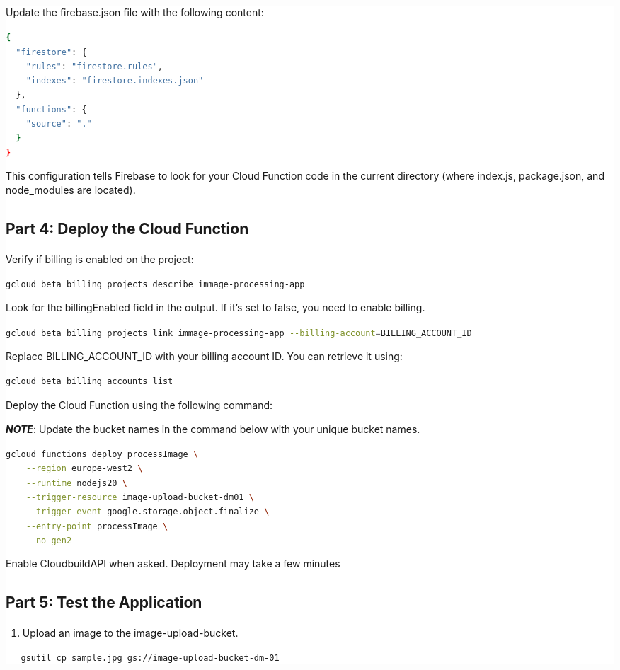 Update the firebase.json file with the following content:

```bash
{
  "firestore": {
    "rules": "firestore.rules",
    "indexes": "firestore.indexes.json"
  },
  "functions": {
    "source": "."
  }
}

```
This configuration tells Firebase to look for your Cloud Function code in the current directory (where index.js, package.json, and node_modules are located).

## Part 4: Deploy the Cloud Function

Verify if billing is enabled on the project:
```bash
gcloud beta billing projects describe immage-processing-app
```
Look for the billingEnabled field in the output. If it’s set to false, you need to enable billing.

```bash
gcloud beta billing projects link immage-processing-app --billing-account=BILLING_ACCOUNT_ID
```
Replace BILLING_ACCOUNT_ID with your billing account ID. You can retrieve it using:
   
   ```bash
   gcloud beta billing accounts list
   ```


Deploy the Cloud Function using the following command:

***NOTE***: Update the bucket names in the command below with your unique bucket names.

```bash
gcloud functions deploy processImage \
    --region europe-west2 \
    --runtime nodejs20 \
    --trigger-resource image-upload-bucket-dm01 \
    --trigger-event google.storage.object.finalize \
    --entry-point processImage \
    --no-gen2


```
Enable CloudbuildAPI when asked. Deployment may take a few minutes

## Part 5: Test the Application
1. Upload an image to the image-upload-bucket.

```bash   
   gsutil cp sample.jpg gs://image-upload-bucket-dm-01
```
